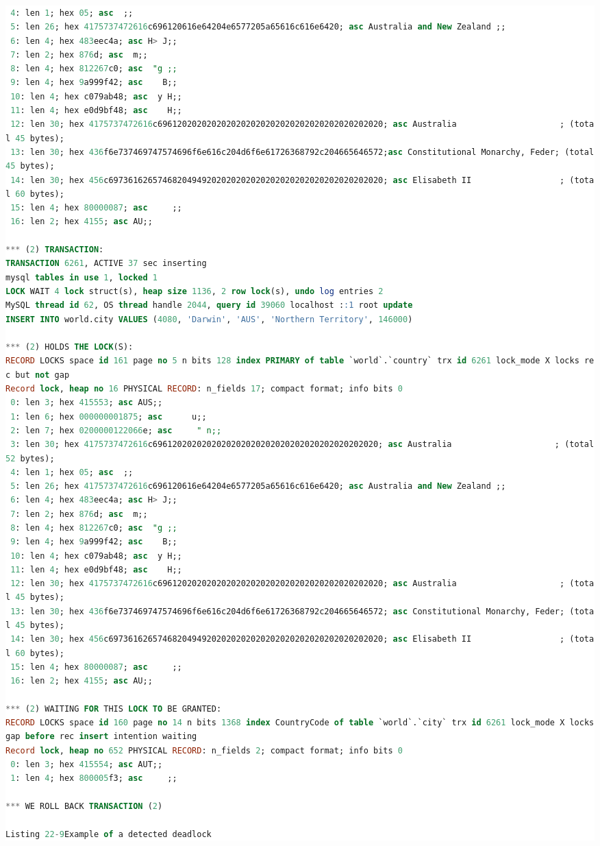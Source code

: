 ```sql
 4: len 1; hex 05; asc  ;;
 5: len 26; hex 4175737472616c696120616e64204e6577205a65616c616e6420; asc Australia and New Zealand ;;
 6: len 4; hex 483eec4a; asc H> J;;
 7: len 2; hex 876d; asc  m;;
 8: len 4; hex 812267c0; asc  "g ;;
 9: len 4; hex 9a999f42; asc    B;;
 10: len 4; hex c079ab48; asc  y H;;
 11: len 4; hex e0d9bf48; asc    H;;
 12: len 30; hex 4175737472616c6961202020202020202020202020202020202020202020; asc Australia                     ; (total 45 bytes);
 13: len 30; hex 436f6e737469747574696f6e616c204d6f6e61726368792c204665646572;asc Constitutional Monarchy, Feder; (total 45 bytes);
 14: len 30; hex 456c69736162657468204949202020202020202020202020202020202020; asc Elisabeth II                  ; (total 60 bytes);
 15: len 4; hex 80000087; asc     ;;
 16: len 2; hex 4155; asc AU;;

*** (2) TRANSACTION:
TRANSACTION 6261, ACTIVE 37 sec inserting
mysql tables in use 1, locked 1
LOCK WAIT 4 lock struct(s), heap size 1136, 2 row lock(s), undo log entries 2
MySQL thread id 62, OS thread handle 2044, query id 39060 localhost ::1 root update
INSERT INTO world.city VALUES (4080, 'Darwin', 'AUS', 'Northern Territory', 146000)

*** (2) HOLDS THE LOCK(S):
RECORD LOCKS space id 161 page no 5 n bits 128 index PRIMARY of table `world`.`country` trx id 6261 lock_mode X locks rec but not gap
Record lock, heap no 16 PHYSICAL RECORD: n_fields 17; compact format; info bits 0
 0: len 3; hex 415553; asc AUS;;
 1: len 6; hex 000000001875; asc      u;;
 2: len 7; hex 0200000122066e; asc     " n;;
 3: len 30; hex 4175737472616c6961202020202020202020202020202020202020202020; asc Australia                     ; (total 52 bytes);
 4: len 1; hex 05; asc  ;;
 5: len 26; hex 4175737472616c696120616e64204e6577205a65616c616e6420; asc Australia and New Zealand ;;
 6: len 4; hex 483eec4a; asc H> J;;
 7: len 2; hex 876d; asc  m;;
 8: len 4; hex 812267c0; asc  "g ;;
 9: len 4; hex 9a999f42; asc    B;;
 10: len 4; hex c079ab48; asc  y H;;
 11: len 4; hex e0d9bf48; asc    H;;
 12: len 30; hex 4175737472616c6961202020202020202020202020202020202020202020; asc Australia                     ; (total 45 bytes);
 13: len 30; hex 436f6e737469747574696f6e616c204d6f6e61726368792c204665646572; asc Constitutional Monarchy, Feder; (total 45 bytes);
 14: len 30; hex 456c69736162657468204949202020202020202020202020202020202020; asc Elisabeth II                  ; (total 60 bytes);
 15: len 4; hex 80000087; asc     ;;
 16: len 2; hex 4155; asc AU;;

*** (2) WAITING FOR THIS LOCK TO BE GRANTED:
RECORD LOCKS space id 160 page no 14 n bits 1368 index CountryCode of table `world`.`city` trx id 6261 lock_mode X locks gap before rec insert intention waiting
Record lock, heap no 652 PHYSICAL RECORD: n_fields 2; compact format; info bits 0
 0: len 3; hex 415554; asc AUT;;
 1: len 4; hex 800005f3; asc     ;;

*** WE ROLL BACK TRANSACTION (2)

Listing 22-9Example of a detected deadlock

```